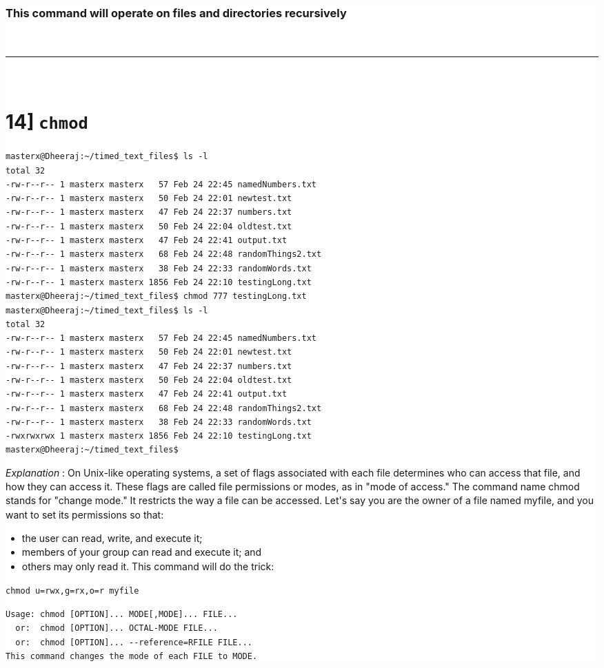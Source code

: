 ### This command will operate on files and directories recursively

<br>
<hr>
<br>




# 14] `chmod`

```
masterx@Dheeraj:~/timed_text_files$ ls -l
total 32
-rw-r--r-- 1 masterx masterx   57 Feb 24 22:45 namedNumbers.txt
-rw-r--r-- 1 masterx masterx   50 Feb 24 22:01 newtest.txt
-rw-r--r-- 1 masterx masterx   47 Feb 24 22:37 numbers.txt
-rw-r--r-- 1 masterx masterx   50 Feb 24 22:04 oldtest.txt
-rw-r--r-- 1 masterx masterx   47 Feb 24 22:41 output.txt
-rw-r--r-- 1 masterx masterx   68 Feb 24 22:48 randomThings2.txt
-rw-r--r-- 1 masterx masterx   38 Feb 24 22:33 randomWords.txt
-rw-r--r-- 1 masterx masterx 1856 Feb 24 22:10 testingLong.txt
masterx@Dheeraj:~/timed_text_files$ chmod 777 testingLong.txt
masterx@Dheeraj:~/timed_text_files$ ls -l
total 32
-rw-r--r-- 1 masterx masterx   57 Feb 24 22:45 namedNumbers.txt
-rw-r--r-- 1 masterx masterx   50 Feb 24 22:01 newtest.txt
-rw-r--r-- 1 masterx masterx   47 Feb 24 22:37 numbers.txt
-rw-r--r-- 1 masterx masterx   50 Feb 24 22:04 oldtest.txt
-rw-r--r-- 1 masterx masterx   47 Feb 24 22:41 output.txt
-rw-r--r-- 1 masterx masterx   68 Feb 24 22:48 randomThings2.txt
-rw-r--r-- 1 masterx masterx   38 Feb 24 22:33 randomWords.txt
-rwxrwxrwx 1 masterx masterx 1856 Feb 24 22:10 testingLong.txt
masterx@Dheeraj:~/timed_text_files$
```

*Explanation* : On Unix-like operating systems, a set of flags associated with each file determines who can access that file, and how they can access it. These flags are called file permissions or modes, as in "mode of access." The command name chmod stands for "change mode." It restricts the way a file can be accessed.
Let's say you are the owner of a file named myfile, and you want to set its permissions so that:

- the user can read, write, and execute it;
- members of your group can read and execute it; and
- others may only read it.
This command will do the trick:

```
chmod u=rwx,g=rx,o=r myfile
```


```
Usage: chmod [OPTION]... MODE[,MODE]... FILE...
  or:  chmod [OPTION]... OCTAL-MODE FILE...
  or:  chmod [OPTION]... --reference=RFILE FILE...
This command changes the mode of each FILE to MODE.
```
